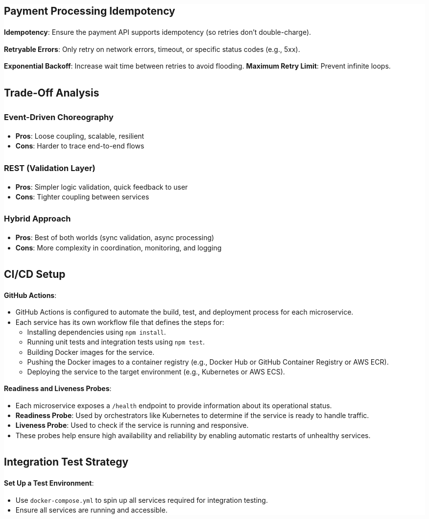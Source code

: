 ## Payment Processing Idempotency

**Idempotency**: Ensure the payment API supports idempotency (so retries don’t double-charge).

**Retryable Errors**: Only retry on network errors, timeout, or specific status codes (e.g., 5xx).

**Exponential Backoff**: Increase wait time between retries to avoid flooding.
**Maximum Retry Limit**: Prevent infinite loops.

## Trade-Off Analysis
### Event-Driven Choreography
- **Pros**: Loose coupling, scalable, resilient
- **Cons**: Harder to trace end-to-end flows

### REST (Validation Layer)
- **Pros**: Simpler logic validation, quick feedback to user
- **Cons**: Tighter coupling between services

### Hybrid Approach
- **Pros**: Best of both worlds (sync validation, async processing)
- **Cons**: More complexity in coordination, monitoring, and logging

## CI/CD Setup

**GitHub Actions**:

- GitHub Actions is configured to automate the build, test, and deployment process for each microservice.
- Each service has its own workflow file that defines the steps for:
  - Installing dependencies using `npm install`.
  - Running unit tests and integration tests using `npm test`.
  - Building Docker images for the service.
  - Pushing the Docker images to a container registry (e.g., Docker Hub or GitHub Container Registry or AWS ECR).
  - Deploying the service to the target environment (e.g., Kubernetes or AWS ECS).

**Readiness and Liveness Probes**:

- Each microservice exposes a `/health` endpoint to provide information about its operational status.
- **Readiness Probe**: Used by orchestrators like Kubernetes to determine if the service is ready to handle traffic.
- **Liveness Probe**: Used to check if the service is running and responsive.
- These probes help ensure high availability and reliability by enabling automatic restarts of unhealthy services.

## Integration Test Strategy

**Set Up a Test Environment**:

- Use `docker-compose.yml` to spin up all services required for integration testing.
- Ensure all services are running and accessible.

